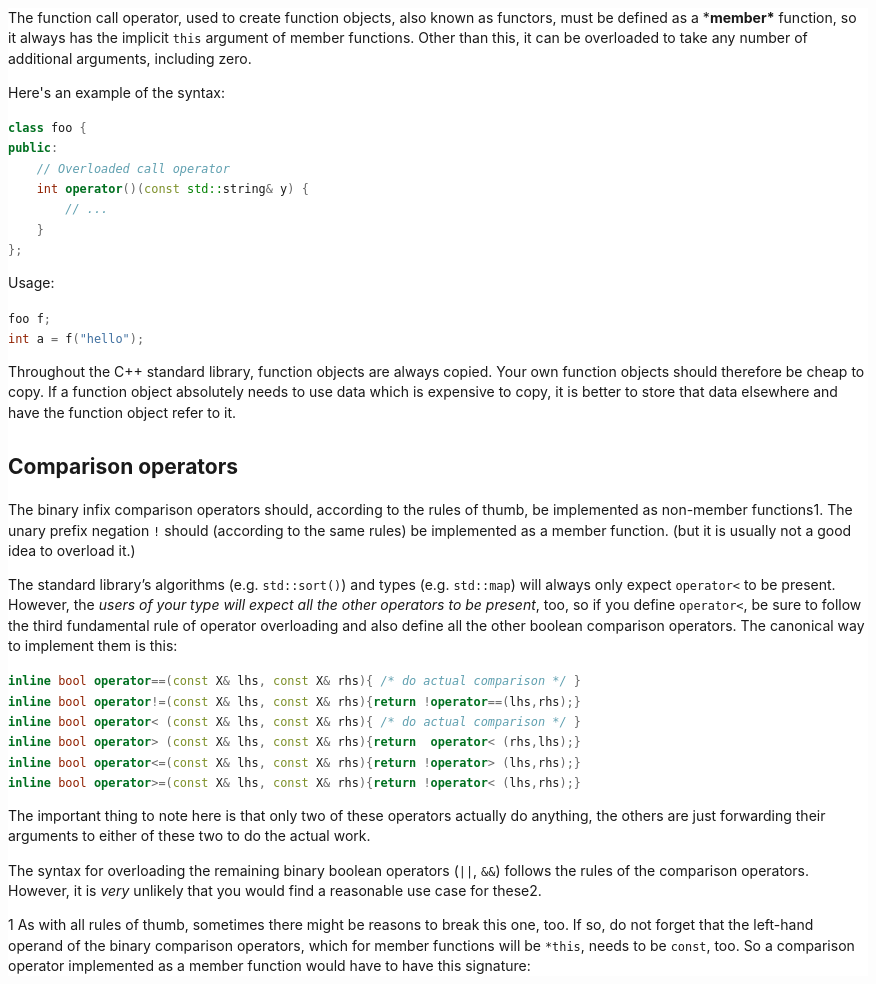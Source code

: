    The function call operator, used to create function objects, also known as functors, must be defined as a ***member\*** function, so it always has the implicit `this` argument of member functions. Other than this, it can be overloaded to take any number of additional arguments, including zero.

   Here's an example of the syntax:

   ```cpp
   class foo {
   public:
       // Overloaded call operator
       int operator()(const std::string& y) {
           // ...
       }
   };
   ```

   Usage:

   ```cpp
   foo f;
   int a = f("hello");
   ```

   Throughout the C++ standard library, function objects are always copied. Your own function objects should therefore be cheap to copy. If a function object absolutely needs to use data which is expensive to copy, it is better to store that data elsewhere and have the function object refer to it.

   ## Comparison operators

   The binary infix comparison operators should, according to the rules of thumb, be implemented as non-member functions1. The unary prefix negation `!` should (according to the same rules) be implemented as a member function. (but it is usually not a good idea to overload it.)

   The standard library’s algorithms (e.g. `std::sort()`) and types (e.g. `std::map`) will always only expect `operator<` to be present. However, the *users of your type will expect all the other operators to be present*, too, so if you define `operator<`, be sure to follow the third fundamental rule of operator overloading and also define all the other boolean comparison operators. The canonical way to implement them is this:

   ```cpp
   inline bool operator==(const X& lhs, const X& rhs){ /* do actual comparison */ }
   inline bool operator!=(const X& lhs, const X& rhs){return !operator==(lhs,rhs);}
   inline bool operator< (const X& lhs, const X& rhs){ /* do actual comparison */ }
   inline bool operator> (const X& lhs, const X& rhs){return  operator< (rhs,lhs);}
   inline bool operator<=(const X& lhs, const X& rhs){return !operator> (lhs,rhs);}
   inline bool operator>=(const X& lhs, const X& rhs){return !operator< (lhs,rhs);}
   ```

   The important thing to note here is that only two of these operators actually do anything, the others are just forwarding their arguments to either of these two to do the actual work.

   The syntax for overloading the remaining binary boolean operators (`||`, `&&`) follows the rules of the comparison operators. However, it is *very* unlikely that you would find a reasonable use case for these2.

   1 As with all rules of thumb, sometimes there might be reasons to break this one, too. If so, do not forget that the left-hand operand of the binary comparison operators, which for member functions will be `*this`, needs to be `const`, too. So a comparison operator implemented as a member function would have to have this signature:
